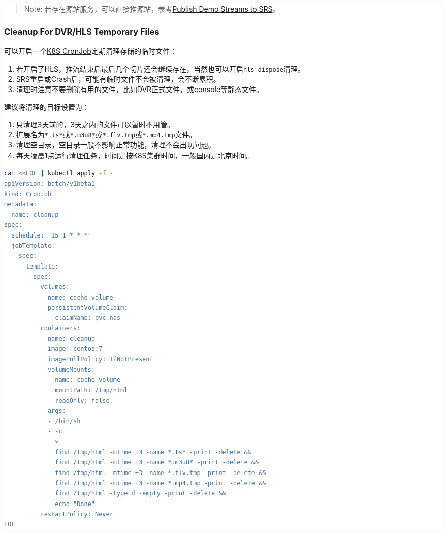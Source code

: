 > Note: 若存在源站服务，可以直接推源站，参考[Publish Demo Streams to SRS](./k8s.md#ack-srs-publish-demo-stream-to-origin)。

### Cleanup For DVR/HLS Temporary Files

可以开启一个[K8S CronJob](https://v1-14.docs.kubernetes.io/docs/tasks/job/automated-tasks-with-cron-jobs/)定期清理存储的临时文件：

1. 若开启了HLS，推流结束后最后几个切片还会继续存在，当然也可以开启`hls_dispose`清理。
1. SRS重启或Crash后，可能有临时文件不会被清理，会不断累积。
1. 清理时注意不要删除有用的文件，比如DVR正式文件，或console等静态文件。

建议将清理的目标设置为：

1. 只清理3天前的，3天之内的文件可以暂时不用管。
1. 扩展名为`*.ts*`或`*.m3u8*`或`*.flv.tmp`或`*.mp4.tmp`文件。
1. 清理空目录，空目录一般不影响正常功能，清理不会出现问题。
1. 每天凌晨1点运行清理任务，时间是按K8S集群时间，一般国内是北京时间。

```bash
cat <<EOF | kubectl apply -f -
apiVersion: batch/v1beta1
kind: CronJob
metadata:
  name: cleanup
spec:
  schedule: "15 1 * * *"
  jobTemplate:
    spec:
      template:
        spec:
          volumes:
          - name: cache-volume
            persistentVolumeClaim:
              claimName: pvc-nas
          containers:
          - name: cleanup
            image: centos:7
            imagePullPolicy: IfNotPresent
            volumeMounts:
            - name: cache-volume
              mountPath: /tmp/html
              readOnly: false
            args:
            - /bin/sh
            - -c
            - >
              find /tmp/html -mtime +3 -name *.ts* -print -delete &&
              find /tmp/html -mtime +3 -name *.m3u8* -print -delete &&
              find /tmp/html -mtime +3 -name *.flv.tmp -print -delete &&
              find /tmp/html -mtime +3 -name *.mp4.tmp -print -delete &&
              find /tmp/html -type d -empty -print -delete &&
              echo "Done"
          restartPolicy: Never
EOF
```
